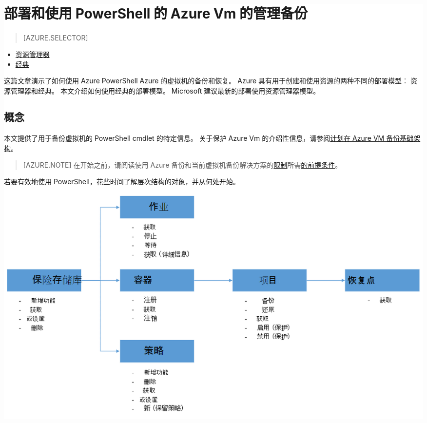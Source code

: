 <properties
    pageTitle="部署和管理使用 PowerShell 的 Azure Vm 备份 |Microsoft Azure"
    description="了解如何部署和管理使用 PowerShell 的 Azure 备份"
    services="backup"
    documentationCenter=""
    authors="markgalioto"
    manager="cfreeman"
    editor=""/>

<tags
    ms.service="backup"
    ms.workload="storage-backup-recovery"
    ms.tgt_pltfrm="na"
    ms.devlang="na"
    ms.topic="article"
    ms.date="08/08/2016"
    ms.author="markgal;trinadhk;jimpark" />


# <a name="deploy-and-manage-backup-for-azure-vms-using-powershell"></a>部署和使用 PowerShell 的 Azure Vm 的管理备份

> [AZURE.SELECTOR]
- [资源管理器](backup-azure-vms-automation.md)
- [经典](backup-azure-vms-classic-automation.md)

这篇文章演示了如何使用 Azure PowerShell Azure 的虚拟机的备份和恢复。 Azure 具有用于创建和使用资源的两种不同的部署模型︰ 资源管理器和经典。 本文介绍如何使用经典的部署模型。 Microsoft 建议最新的部署使用资源管理器模型。

## <a name="concepts"></a>概念


本文提供了用于备份虚拟机的 PowerShell cmdlet 的特定信息。 关于保护 Azure Vm 的介绍性信息，请参阅[计划在 Azure VM 备份基础架构](backup-azure-vms-introduction.md)。

> [AZURE.NOTE] 在开始之前，请阅读使用 Azure 备份和当前虚拟机备份解决方案的[限制](backup-azure-vms-prepare.md#limitations)所需[的前提条件](backup-azure-vms-prepare.md)。

若要有效地使用 PowerShell，花些时间了解层次结构的对象，并从何处开始。

![对象层次结构](./media/backup-azure-vms-classic-automation/object-hierarchy.png)
